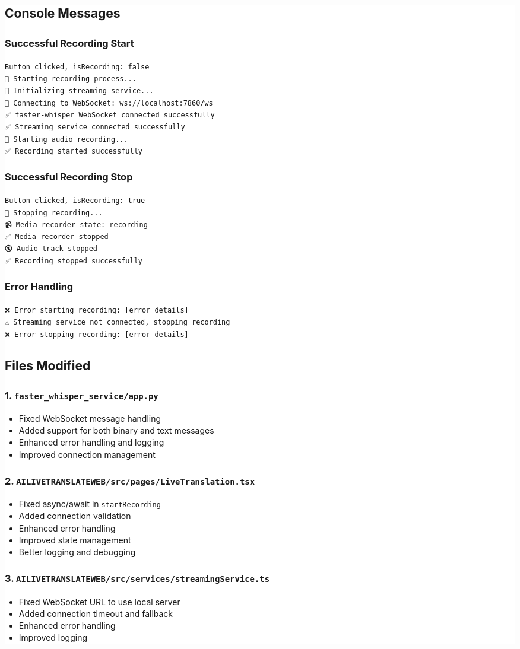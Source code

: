 ## Console Messages

### Successful Recording Start
```
Button clicked, isRecording: false
🎤 Starting recording process...
🔌 Initializing streaming service...
🔌 Connecting to WebSocket: ws://localhost:7860/ws
✅ faster-whisper WebSocket connected successfully
✅ Streaming service connected successfully
🎵 Starting audio recording...
✅ Recording started successfully
```

### Successful Recording Stop
```
Button clicked, isRecording: true
🛑 Stopping recording...
📹 Media recorder state: recording
✅ Media recorder stopped
🔇 Audio track stopped
✅ Recording stopped successfully
```

### Error Handling
```
❌ Error starting recording: [error details]
⚠️ Streaming service not connected, stopping recording
❌ Error stopping recording: [error details]
```

## Files Modified

### 1. `faster_whisper_service/app.py`
- Fixed WebSocket message handling
- Added support for both binary and text messages
- Enhanced error handling and logging
- Improved connection management

### 2. `AILIVETRANSLATEWEB/src/pages/LiveTranslation.tsx`
- Fixed async/await in `startRecording`
- Added connection validation
- Enhanced error handling
- Improved state management
- Better logging and debugging

### 3. `AILIVETRANSLATEWEB/src/services/streamingService.ts`
- Fixed WebSocket URL to use local server
- Added connection timeout and fallback
- Enhanced error handling
- Improved logging
